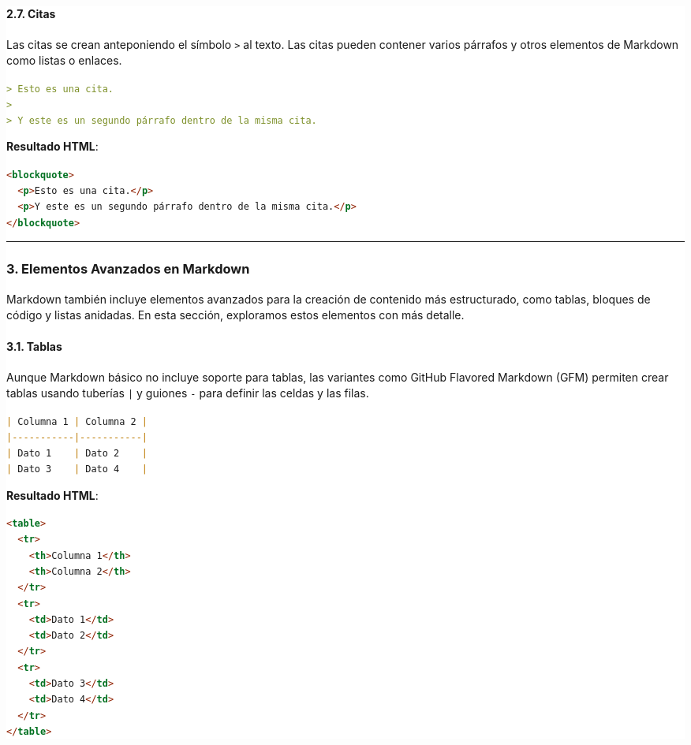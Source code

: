 #### 2.7. **Citas**

Las citas se crean anteponiendo el símbolo `>` al texto. Las citas pueden contener varios párrafos y otros elementos de Markdown como listas o enlaces.

```markdown
> Esto es una cita.
>
> Y este es un segundo párrafo dentro de la misma cita.
```

**Resultado HTML**:
```html
<blockquote>
  <p>Esto es una cita.</p>
  <p>Y este es un segundo párrafo dentro de la misma cita.</p>
</blockquote>
```

---

### **3. Elementos Avanzados en Markdown**

Markdown también incluye elementos avanzados para la creación de contenido más estructurado, como tablas, bloques de código y listas anidadas. En esta sección, exploramos estos elementos con más detalle.

#### 3.1. **Tablas**

Aunque Markdown básico no incluye soporte para tablas, las variantes como GitHub Flavored Markdown (GFM) permiten crear tablas usando tuberías `|` y guiones `-` para definir las celdas y las filas.

```markdown
| Columna 1 | Columna 2 |
|-----------|-----------|
| Dato 1    | Dato 2    |
| Dato 3    | Dato 4    |
```

**Resultado HTML**:
```html
<table>
  <tr>
    <th>Columna 1</th>
    <th>Columna 2</th>
  </tr>
  <tr>
    <td>Dato 1</td>
    <td>Dato 2</td>
  </tr>
  <tr>
    <td>Dato 3</td>
    <td>Dato 4</td>
  </tr>
</table>
```
